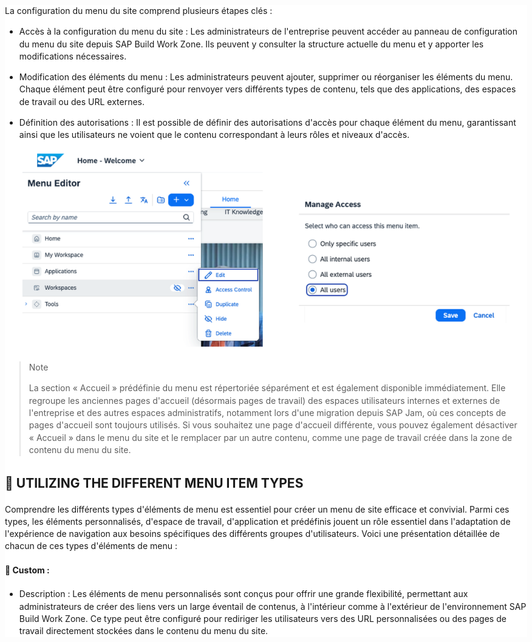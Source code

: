 La configuration du menu du site comprend plusieurs étapes clés :

- Accès à la configuration du menu du site : Les administrateurs de l'entreprise peuvent accéder au panneau de configuration du menu du site depuis SAP Build Work Zone. Ils peuvent y consulter la structure actuelle du menu et y apporter les modifications nécessaires.

- Modification des éléments du menu : Les administrateurs peuvent ajouter, supprimer ou réorganiser les éléments du menu. Chaque élément peut être configuré pour renvoyer vers différents types de contenu, tels que des applications, des espaces de travail ou des URL externes.

- Définition des autorisations : Il est possible de définir des autorisations d'accès pour chaque élément du menu, garantissant ainsi que les utilisateurs ne voient que le contenu correspondant à leurs rôles et niveaux d'accès.

![](./RESSOURCES/WZ200_02_new_U3L1C1_002.png)

> Note
>
> La section « Accueil » prédéfinie du menu est répertoriée séparément et est également disponible immédiatement. Elle regroupe les anciennes pages d'accueil (désormais pages de travail) des espaces utilisateurs internes et externes de l'entreprise et des autres espaces administratifs, notamment lors d'une migration depuis SAP Jam, où ces concepts de pages d'accueil sont toujours utilisés. Si vous souhaitez une page d'accueil différente, vous pouvez également désactiver « Accueil » dans le menu du site et le remplacer par un autre contenu, comme une page de travail créée dans la zone de contenu du menu du site.

## :closed_book: UTILIZING THE DIFFERENT MENU ITEM TYPES

Comprendre les différents types d'éléments de menu est essentiel pour créer un menu de site efficace et convivial. Parmi ces types, les éléments personnalisés, d'espace de travail, d'application et prédéfinis jouent un rôle essentiel dans l'adaptation de l'expérience de navigation aux besoins spécifiques des différents groupes d'utilisateurs. Voici une présentation détaillée de chacun de ces types d'éléments de menu :

#### :small_red_triangle_down: Custom :

- Description : Les éléments de menu personnalisés sont conçus pour offrir une grande flexibilité, permettant aux administrateurs de créer des liens vers un large éventail de contenus, à l'intérieur comme à l'extérieur de l'environnement SAP Build Work Zone. Ce type peut être configuré pour rediriger les utilisateurs vers des URL personnalisées ou des pages de travail directement stockées dans le contenu du menu du site.
